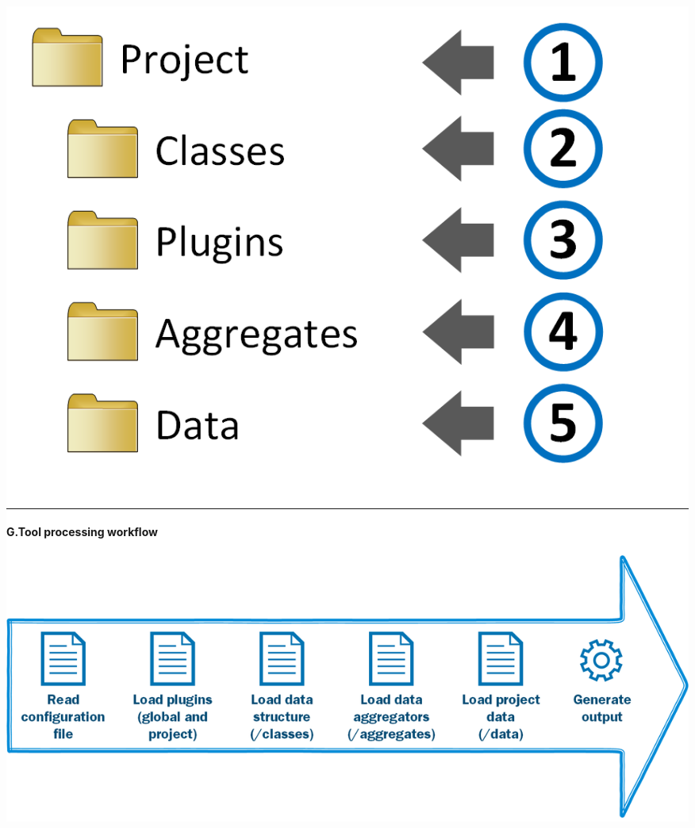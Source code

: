 ![](img/gtool_folder_structure.png)

---
#### G.Tool processing workflow

![](img/gtool_workflow.png)
